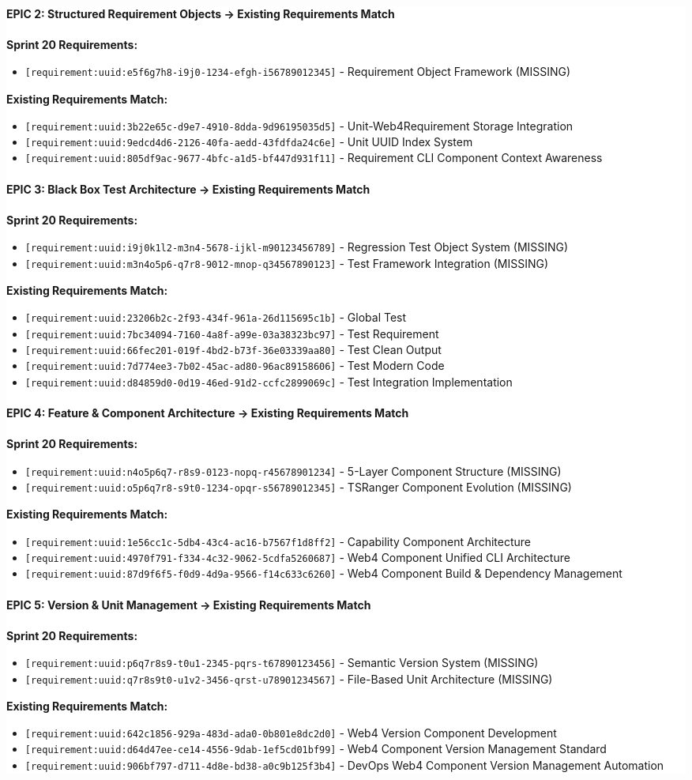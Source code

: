 #### **EPIC 2: Structured Requirement Objects** → **Existing Requirements Match**
**Sprint 20 Requirements:**
- `[requirement:uuid:e5f6g7h8-i9j0-1234-efgh-i56789012345]` - Requirement Object Framework (MISSING)

**Existing Requirements Match:**
- `[requirement:uuid:3b22e65c-d9e7-4910-8dda-9d96195035d5]` - Unit-Web4Requirement Storage Integration
- `[requirement:uuid:9edcd4d6-2126-40fa-aedd-43fdfda24c6e]` - Unit UUID Index System
- `[requirement:uuid:805df9ac-9677-4bfc-a1d5-bf447d931f11]` - Requirement CLI Component Context Awareness

#### **EPIC 3: Black Box Test Architecture** → **Existing Requirements Match**
**Sprint 20 Requirements:**
- `[requirement:uuid:i9j0k1l2-m3n4-5678-ijkl-m90123456789]` - Regression Test Object System (MISSING)
- `[requirement:uuid:m3n4o5p6-q7r8-9012-mnop-q34567890123]` - Test Framework Integration (MISSING)

**Existing Requirements Match:**
- `[requirement:uuid:23206b2c-2f93-434f-961a-26d115695c1b]` - Global Test
- `[requirement:uuid:7bc34094-7160-4a8f-a99e-03a38323bc97]` - Test Requirement
- `[requirement:uuid:66fec201-019f-4bd2-b73f-36e03339aa80]` - Test Clean Output
- `[requirement:uuid:7d774ee3-7b02-45ac-ad80-96ac89158606]` - Test Modern Code
- `[requirement:uuid:d84859d0-0d19-46ed-91d2-ccfc2899069c]` - Test Integration Implementation

#### **EPIC 4: Feature & Component Architecture** → **Existing Requirements Match**
**Sprint 20 Requirements:**
- `[requirement:uuid:n4o5p6q7-r8s9-0123-nopq-r45678901234]` - 5-Layer Component Structure (MISSING)
- `[requirement:uuid:o5p6q7r8-s9t0-1234-opqr-s56789012345]` - TSRanger Component Evolution (MISSING)

**Existing Requirements Match:**
- `[requirement:uuid:1e56cc1c-5db4-43c4-ac16-b7567f1d8ff2]` - Capability Component Architecture
- `[requirement:uuid:4970f791-f334-4c32-9062-5cdfa5260687]` - Web4 Component Unified CLI Architecture
- `[requirement:uuid:87d9f6f5-f0d9-4d9a-9566-f14c633c6260]` - Web4 Component Build & Dependency Management

#### **EPIC 5: Version & Unit Management** → **Existing Requirements Match**
**Sprint 20 Requirements:**
- `[requirement:uuid:p6q7r8s9-t0u1-2345-pqrs-t67890123456]` - Semantic Version System (MISSING)
- `[requirement:uuid:q7r8s9t0-u1v2-3456-qrst-u78901234567]` - File-Based Unit Architecture (MISSING)

**Existing Requirements Match:**
- `[requirement:uuid:642c1856-929a-483d-ada0-0b801e8dc2d0]` - Web4 Version Component Development
- `[requirement:uuid:d64d47ee-ce14-4556-9dab-1ef5cd01bf99]` - Web4 Component Version Management Standard
- `[requirement:uuid:906bf797-d711-4d8e-bd38-a0c9b125f3b4]` - DevOps Web4 Component Version Management Automation
